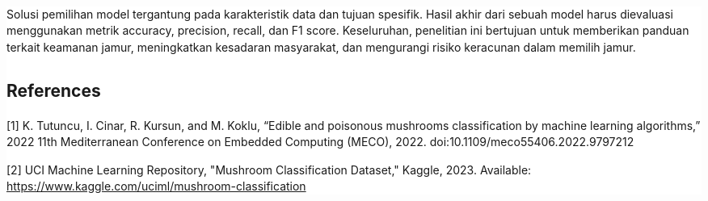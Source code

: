 Solusi pemilihan model tergantung pada karakteristik data dan tujuan spesifik. Hasil akhir dari sebuah model harus dievaluasi menggunakan metrik accuracy, precision, recall, dan F1 score. Keseluruhan, penelitian ini bertujuan untuk memberikan panduan terkait keamanan jamur, meningkatkan kesadaran masyarakat, dan mengurangi risiko keracunan dalam memilih jamur.

## References

[1] K. Tutuncu, I. Cinar, R. Kursun, and M. Koklu, “Edible and poisonous mushrooms classification by machine learning algorithms,” 2022 11th Mediterranean Conference on Embedded Computing (MECO), 2022. doi:10.1109/meco55406.2022.9797212

[2] UCI Machine Learning Repository, "Mushroom Classification Dataset," Kaggle, 2023.
Available: https://www.kaggle.com/uciml/mushroom-classification


[jurnal-1]: https://www.researchgate.net/profile/Kemal-Tutuncu-2/publication/361490673_Edible_and_Poisonous_Mushrooms_Classification_by_Machine_Learning_Algorithms/links/62b98c456ec05339cca7d590/Edible-and-Poisonous-Mushrooms-Classification-by-Machine-Learning-Algorithms.pdf